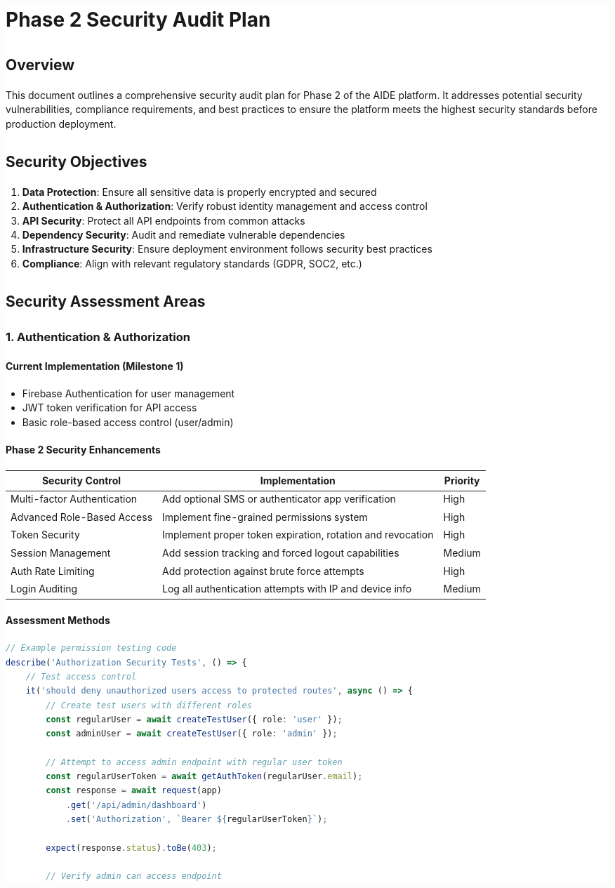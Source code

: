# Phase 2 Security Audit Plan

## Overview

This document outlines a comprehensive security audit plan for Phase 2 of the AIDE platform. It addresses potential security vulnerabilities, compliance requirements, and best practices to ensure the platform meets the highest security standards before production deployment.

## Security Objectives

1. **Data Protection**: Ensure all sensitive data is properly encrypted and secured
2. **Authentication & Authorization**: Verify robust identity management and access control
3. **API Security**: Protect all API endpoints from common attacks
4. **Dependency Security**: Audit and remediate vulnerable dependencies
5. **Infrastructure Security**: Ensure deployment environment follows security best practices
6. **Compliance**: Align with relevant regulatory standards (GDPR, SOC2, etc.)

## Security Assessment Areas

### 1. Authentication & Authorization

#### Current Implementation (Milestone 1)

- Firebase Authentication for user management
- JWT token verification for API access
- Basic role-based access control (user/admin)

#### Phase 2 Security Enhancements

| Security Control            | Implementation                                             | Priority |
| --------------------------- | ---------------------------------------------------------- | -------- |
| Multi-factor Authentication | Add optional SMS or authenticator app verification         | High     |
| Advanced Role-Based Access  | Implement fine-grained permissions system                  | High     |
| Token Security              | Implement proper token expiration, rotation and revocation | High     |
| Session Management          | Add session tracking and forced logout capabilities        | Medium   |
| Auth Rate Limiting          | Add protection against brute force attempts                | High     |
| Login Auditing              | Log all authentication attempts with IP and device info    | Medium   |

#### Assessment Methods

```typescript
// Example permission testing code
describe('Authorization Security Tests', () => {
	// Test access control
	it('should deny unauthorized users access to protected routes', async () => {
		// Create test users with different roles
		const regularUser = await createTestUser({ role: 'user' });
		const adminUser = await createTestUser({ role: 'admin' });

		// Attempt to access admin endpoint with regular user token
		const regularUserToken = await getAuthToken(regularUser.email);
		const response = await request(app)
			.get('/api/admin/dashboard')
			.set('Authorization', `Bearer ${regularUserToken}`);

		expect(response.status).toBe(403);

		// Verify admin can access endpoint
```